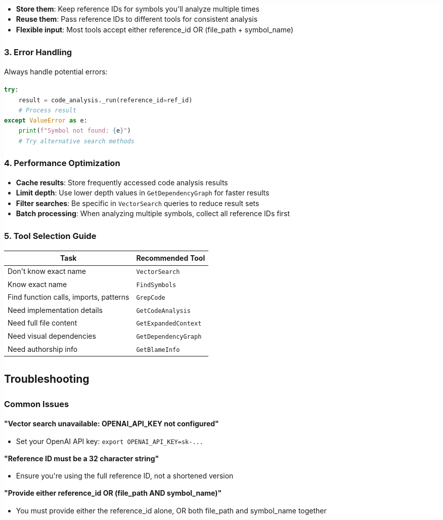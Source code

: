 - **Store them**: Keep reference IDs for symbols you'll analyze multiple times
- **Reuse them**: Pass reference IDs to different tools for consistent analysis
- **Flexible input**: Most tools accept either reference_id OR (file_path + symbol_name)

### 3. Error Handling

Always handle potential errors:

```python
try:
    result = code_analysis._run(reference_id=ref_id)
    # Process result
except ValueError as e:
    print(f"Symbol not found: {e}")
    # Try alternative search methods
```

### 4. Performance Optimization

- **Cache results**: Store frequently accessed code analysis results
- **Limit depth**: Use lower depth values in `GetDependencyGraph` for faster results
- **Filter searches**: Be specific in `VectorSearch` queries to reduce result sets
- **Batch processing**: When analyzing multiple symbols, collect all reference IDs first

### 5. Tool Selection Guide

| Task | Recommended Tool |
|------|-----------------|
| Don't know exact name | `VectorSearch` |
| Know exact name | `FindSymbols` |
| Find function calls, imports, patterns | `GrepCode` |
| Need implementation details | `GetCodeAnalysis` |
| Need full file content | `GetExpandedContext` |
| Need visual dependencies | `GetDependencyGraph` |
| Need authorship info | `GetBlameInfo` |

## Troubleshooting

### Common Issues

**"Vector search unavailable: OPENAI_API_KEY not configured"**
- Set your OpenAI API key: `export OPENAI_API_KEY=sk-...`

**"Reference ID must be a 32 character string"**
- Ensure you're using the full reference ID, not a shortened version

**"Provide either reference_id OR (file_path AND symbol_name)"**
- You must provide either the reference_id alone, OR both file_path and symbol_name together
